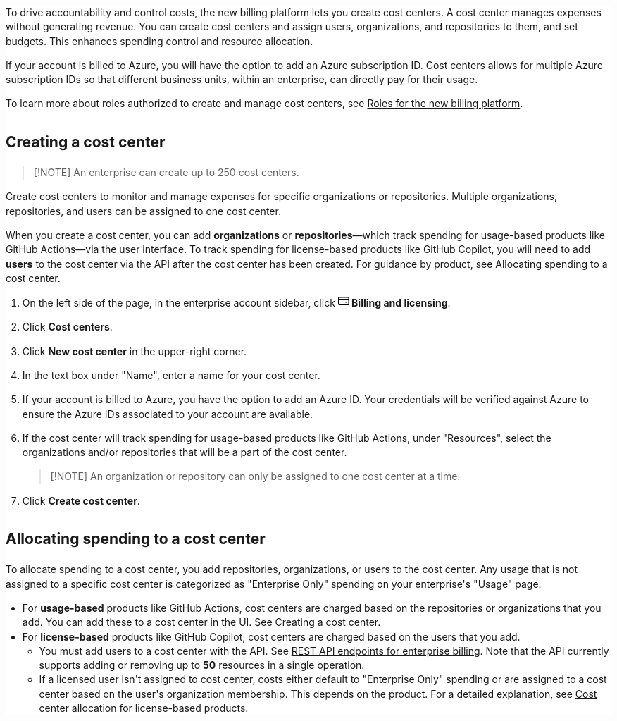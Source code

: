 To drive accountability and control costs, the new billing platform lets you create cost centers. A cost center manages expenses without generating revenue. You can create cost centers and assign users, organizations, and repositories to them, and set budgets. This enhances spending control and resource allocation.

If your account is billed to Azure, you will have the option to add an Azure subscription ID. Cost centers allows for multiple Azure subscription IDs so that different business units, within an enterprise, can directly pay for their usage.

To learn more about roles authorized to create and manage cost centers, see [Roles for the new billing platform](/en/enterprise-cloud@latest/billing/managing-your-billing/roles-for-the-new-billing-platform).

## Creating a cost center

> \[!NOTE]
> An enterprise can create up to 250 cost centers.

Create cost centers to monitor and manage expenses for specific organizations or repositories. Multiple organizations, repositories, and users can be assigned to one cost center.

When you create a cost center, you can add **organizations** or **repositories**—which track spending for usage-based products like GitHub Actions—via the user interface. To track spending for license-based products like GitHub Copilot, you will need to add **users** to the cost center via the API after the cost center has been created. For guidance by product, see [Allocating spending to a cost center](#allocating-spending-to-a-cost-center).

1. On the left side of the page, in the enterprise account sidebar, click **<svg version="1.1" width="16" height="16" viewBox="0 0 16 16" class="octicon octicon-credit-card" aria-label="credit-card" role="img"><path d="M10.75 9a.75.75 0 0 0 0 1.5h1.5a.75.75 0 0 0 0-1.5h-1.5Z"></path><path d="M0 3.75C0 2.784.784 2 1.75 2h12.5c.966 0 1.75.784 1.75 1.75v8.5A1.75 1.75 0 0 1 14.25 14H1.75A1.75 1.75 0 0 1 0 12.25ZM14.5 6.5h-13v5.75c0 .138.112.25.25.25h12.5a.25.25 0 0 0 .25-.25Zm0-2.75a.25.25 0 0 0-.25-.25H1.75a.25.25 0 0 0-.25.25V5h13Z"></path></svg> Billing and licensing**.

2. Click **Cost centers**.

3. Click **New cost center** in the upper-right corner.

4. In the text box under "Name", enter a name for your cost center.

5. If your account is billed to Azure, you have the option to add an Azure ID. Your credentials will be verified against Azure to ensure the Azure IDs associated to your account are available.

6. If the cost center will track spending for usage-based products like GitHub Actions, under "Resources", select the organizations and/or repositories that will be a part of the cost center.

   > \[!NOTE] An organization or repository can only be assigned to one cost center at a time.

7. Click **Create cost center**.

## Allocating spending to a cost center

To allocate spending to a cost center, you add repositories, organizations, or users to the cost center. Any usage that is not assigned to a specific cost center is categorized as "Enterprise Only" spending on your enterprise's "Usage" page.

* For **usage-based** products like GitHub Actions, cost centers are charged based on the repositories or organizations that you add. You can add these to a cost center in the UI. See [Creating a cost center](#creating-a-cost-center).
* For **license-based** products like GitHub Copilot, cost centers are charged based on the users that you add.
  * You must add users to a cost center with the API. See [REST API endpoints for enterprise billing](/en/enterprise-cloud@latest/rest/enterprise-admin/billing#add-users-to-a-cost-center). Note that the API currently supports adding or removing up to **50** resources in a single operation.
  * If a licensed user isn't assigned to cost center, costs either default to "Enterprise Only" spending or are assigned to a cost center based on the user's organization membership. This depends on the product. For a detailed explanation, see [Cost center allocation for license-based products](#cost-center-allocation-for-license-based-products).
